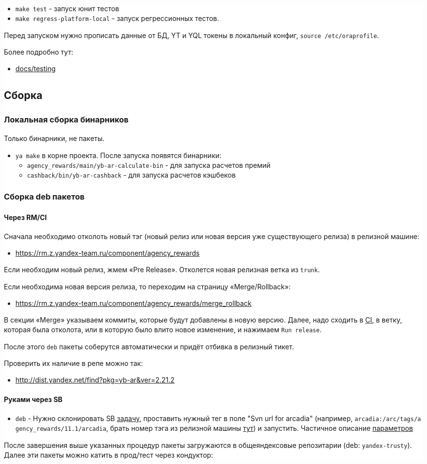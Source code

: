 - `make test` - запуск юнит тестов
- `make regress-platform-local` - запуск регрессионных тестов.

Перед запуском нужно прописать данные от БД, YT и YQL токены в локальный конфиг, `source /etc/oraprofile`.

Более подробно тут:

- [docs/testing](docs/testing.md)

## Сборка

### Локальная сборка бинарников

Только бинарники, не пакеты.

* `ya make` в корне проекта. После запуска появятся бинарники:
    - `agency_rewards/main/yb-ar-calculate-bin` - для запуска расчетов премий
    - `cashback/bin/yb-ar-cashback` - для запуска расчетов кэшбеков

### Сборка deb пакетов

#### Через RM/CI

Сначала необходимо отколоть новый тэг (новый релиз или новая версия уже существующего релиза) в релизной машине:

- https://rm.z.yandex-team.ru/component/agency_rewards

Если необходим новый релиз, жмем «Pre Release». Отколется новая релизная ветка из `trunk`.

Если необходима новая версия релиза, то переходим на страницу «Merge/Rollback»:

- https://rm.z.yandex-team.ru/component/agency_rewards/merge_rollback

В секции «Merge» указываем коммиты, которые будут добавлены в новую версию.
Далее, надо сходить в [CI](https://a.yandex-team.ru/projects/ybar/ci), в ветку,
которая была отколота, или в которую было влито новое изменение, и нажимаем `Run release`.

После этого `deb` пакеты соберутся автоматически и придёт отбивка в релизный тикет.

Проверить их наличие в репе можно так:

- http://dist.yandex.net/find?pkg=yb-ar&ver=2.21.2

#### Руками через SB

* `deb` - Нужно склонировать SB [задачу](https://sandbox.yandex-team.ru/task/525310028/view),
  проставить нужный тег в поле "Svn url for arcadia" (например, `arcadia:/arc/tags/agency_rewards/11.1/arcadia`,
  брать номер тэга из релизной машины [тут](https://a.yandex-team.ru/arc/tags/agency_rewards)) и запустить.
  Частичное описание [параметров](https://wiki.yandex-team.ru/users/mekagem/yapackage/#parametry)

После завершения выше указанных процедур пакеты загружаются в общеяндексовые репозитарии (deb: `yandex-trusty`).
Далее эти пакеты можно катить в прод/тест через кондуктор:

